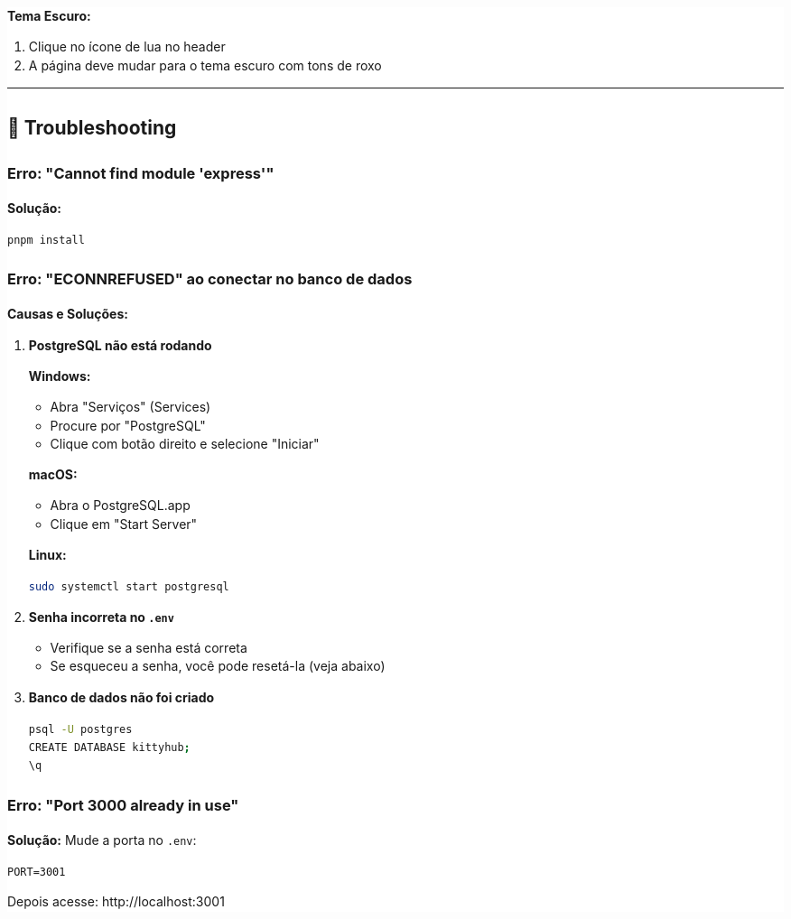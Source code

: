 **Tema Escuro:**
1. Clique no ícone de lua no header
2. A página deve mudar para o tema escuro com tons de roxo

---

## 🐛 Troubleshooting

### Erro: "Cannot find module 'express'"

**Solução:**
```bash
pnpm install
```

### Erro: "ECONNREFUSED" ao conectar no banco de dados

**Causas e Soluções:**

1. **PostgreSQL não está rodando**

   **Windows:**
   - Abra "Serviços" (Services)
   - Procure por "PostgreSQL"
   - Clique com botão direito e selecione "Iniciar"

   **macOS:**
   - Abra o PostgreSQL.app
   - Clique em "Start Server"

   **Linux:**
   ```bash
   sudo systemctl start postgresql
   ```

2. **Senha incorreta no `.env`**

   - Verifique se a senha está correta
   - Se esqueceu a senha, você pode resetá-la (veja abaixo)

3. **Banco de dados não foi criado**

   ```bash
   psql -U postgres
   CREATE DATABASE kittyhub;
   \q
   ```

### Erro: "Port 3000 already in use"

**Solução:** Mude a porta no `.env`:

```env
PORT=3001
```

Depois acesse: http://localhost:3001
